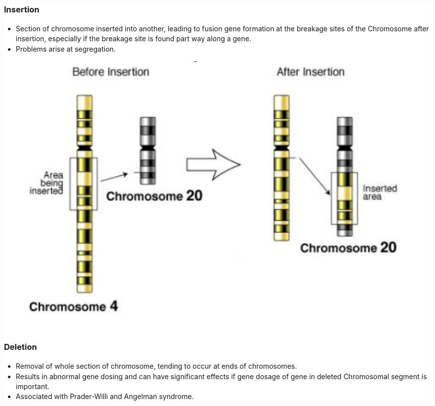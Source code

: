 ### Insertion

- Section of chromosome inserted into another, leading to fusion gene formation at the breakage sites of the Chromosome after insertion, especially if the breakage site is found part way along a gene.
- Problems arise at segregation.

![Screenshot 2022-02-25 at 21.16.12.png](%5B008%5D%20Mutation%2038aaefb31082462db9477da2708a2869/Screenshot_2022-02-25_at_21.16.12.png)

### Deletion

- Removal of whole section of chromosome, tending to occur at ends of chromosomes.
- Results in abnormal gene dosing and can have significant effects if gene dosage of gene in deleted Chromosomal segment is important.
- Associated with Prader-Willi and Angelman syndrome.

